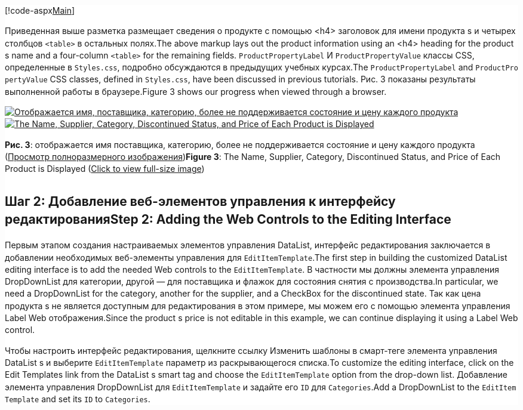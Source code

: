 
[!code-aspx[Main](customizing-the-datalist-s-editing-interface-vb/samples/sample1.aspx)]

<span data-ttu-id="613f3-133">Приведенная выше разметка размещает сведения о продукте с помощью &lt;h4&gt; заголовок для имени продукта s и четырех столбцов `<table>` в остальных полях.</span><span class="sxs-lookup"><span data-stu-id="613f3-133">The above markup lays out the product information using an &lt;h4&gt; heading for the product s name and a four-column `<table>` for the remaining fields.</span></span> <span data-ttu-id="613f3-134">`ProductPropertyLabel` И `ProductPropertyValue` классы CSS, определенные в `Styles.css`, подробно обсуждаются в предыдущих учебных курсах.</span><span class="sxs-lookup"><span data-stu-id="613f3-134">The `ProductPropertyLabel` and `ProductPropertyValue` CSS classes, defined in `Styles.css`, have been discussed in previous tutorials.</span></span> <span data-ttu-id="613f3-135">Рис. 3 показаны результаты выполненной работы в браузере.</span><span class="sxs-lookup"><span data-stu-id="613f3-135">Figure 3 shows our progress when viewed through a browser.</span></span>


<span data-ttu-id="613f3-136">[![Отображается имя, поставщика, категорию, более не поддерживается состояние и цену каждого продукта](customizing-the-datalist-s-editing-interface-vb/_static/image8.png)](customizing-the-datalist-s-editing-interface-vb/_static/image7.png)</span><span class="sxs-lookup"><span data-stu-id="613f3-136">[![The Name, Supplier, Category, Discontinued Status, and Price of Each Product is Displayed](customizing-the-datalist-s-editing-interface-vb/_static/image8.png)](customizing-the-datalist-s-editing-interface-vb/_static/image7.png)</span></span>

<span data-ttu-id="613f3-137">**Рис. 3**: отображается имя поставщика, категорию, более не поддерживается состояние и цену каждого продукта ([Просмотр полноразмерного изображения](customizing-the-datalist-s-editing-interface-vb/_static/image9.png))</span><span class="sxs-lookup"><span data-stu-id="613f3-137">**Figure 3**: The Name, Supplier, Category, Discontinued Status, and Price of Each Product is Displayed ([Click to view full-size image](customizing-the-datalist-s-editing-interface-vb/_static/image9.png))</span></span>


## <a name="step-2-adding-the-web-controls-to-the-editing-interface"></a><span data-ttu-id="613f3-138">Шаг 2: Добавление веб-элементов управления к интерфейсу редактирования</span><span class="sxs-lookup"><span data-stu-id="613f3-138">Step 2: Adding the Web Controls to the Editing Interface</span></span>

<span data-ttu-id="613f3-139">Первым этапом создания настраиваемых элементов управления DataList, интерфейс редактирования заключается в добавлении необходимых веб-элементы управления для `EditItemTemplate`.</span><span class="sxs-lookup"><span data-stu-id="613f3-139">The first step in building the customized DataList editing interface is to add the needed Web controls to the `EditItemTemplate`.</span></span> <span data-ttu-id="613f3-140">В частности мы должны элемента управления DropDownList для категории, другой — для поставщика и флажок для состояния снятия с производства.</span><span class="sxs-lookup"><span data-stu-id="613f3-140">In particular, we need a DropDownList for the category, another for the supplier, and a CheckBox for the discontinued state.</span></span> <span data-ttu-id="613f3-141">Так как цена продукта s не является доступным для редактирования в этом примере, мы можем его с помощью элемента управления Label Web отображения.</span><span class="sxs-lookup"><span data-stu-id="613f3-141">Since the product s price is not editable in this example, we can continue displaying it using a Label Web control.</span></span>

<span data-ttu-id="613f3-142">Чтобы настроить интерфейс редактирования, щелкните ссылку Изменить шаблоны в смарт-теге элемента управления DataList s и выберите `EditItemTemplate` параметр из раскрывающегося списка.</span><span class="sxs-lookup"><span data-stu-id="613f3-142">To customize the editing interface, click on the Edit Templates link from the DataList s smart tag and choose the `EditItemTemplate` option from the drop-down list.</span></span> <span data-ttu-id="613f3-143">Добавление элемента управления DropDownList для `EditItemTemplate` и задайте его `ID` для `Categories`.</span><span class="sxs-lookup"><span data-stu-id="613f3-143">Add a DropDownList to the `EditItemTemplate` and set its `ID` to `Categories`.</span></span>
